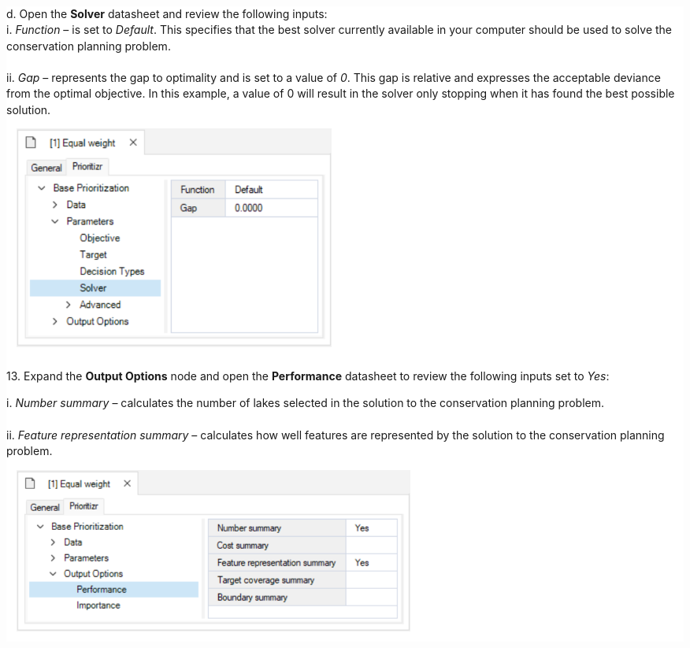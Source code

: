 <div class=indentation>
  d. Open the <b>Solver</b> datasheet and review the following inputs:
  <br>
  <div class=indentation>
    i. <i>Function</i> – is set to <i>Default</i>. This specifies that the best solver currently available in your computer should be used to solve the conservation planning problem. 
    <br><br>
    ii. <i>Gap</i> – represents the gap to optimality and is set to a value of <i>0</i>. This gap is relative and expresses the acceptable deviance from the optimal objective. In this example, a value of 0 will result in the solver only stopping when it has found the best possible solution.
  </div>
</div>

<img align="center" style="padding: 13px" width="400" src="assets/images/screenshot67.png">

13\. Expand the **Output Options** node and open the **Performance** datasheet to review the following inputs set to *Yes*:

  <div class=indentation>
    i. <i>Number summary</i> – calculates the number of lakes selected in the solution to the conservation planning problem.
    <br><br>
    ii. <i>Feature representation summary</i> – calculates how well features are represented by the solution to the conservation planning problem.
  </div>

<img align="center" style="padding: 13px" width="500" src="assets/images/screenshot68.png">
